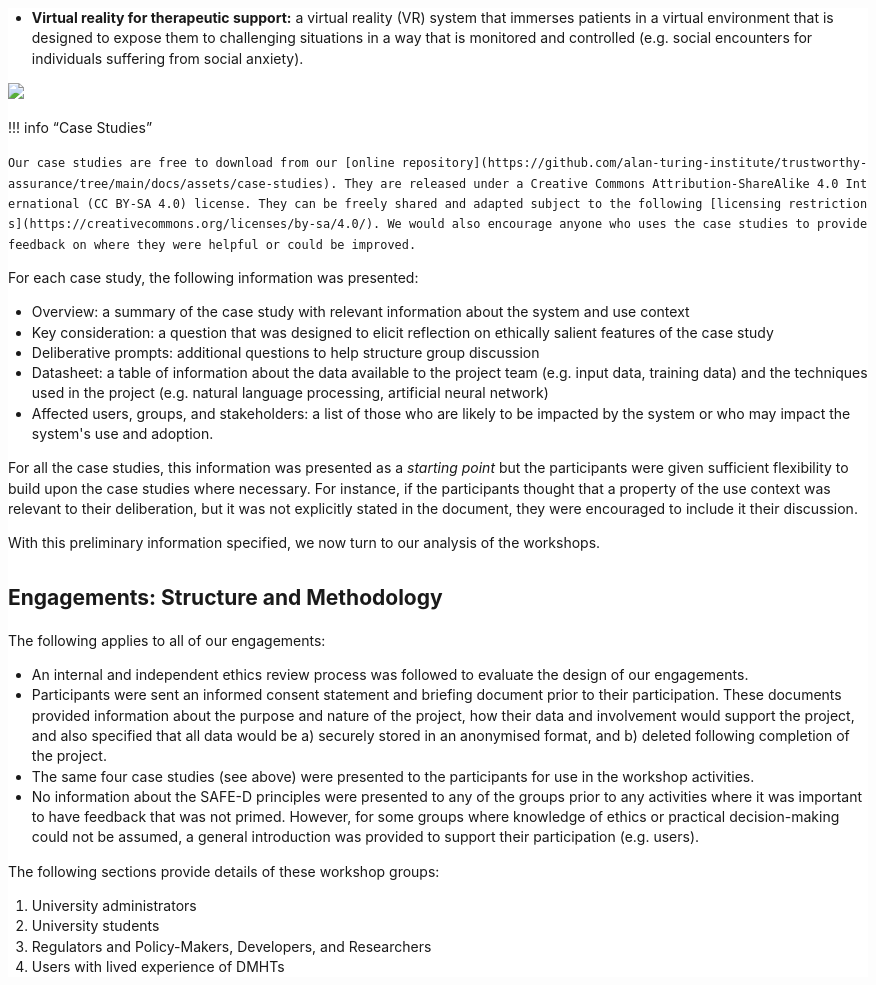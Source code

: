 - **Virtual reality for therapeutic support:** a virtual reality (VR) system that immerses patients in a virtual environment that is designed to expose them to challenging situations in a way that is monitored and controlled (e.g. social encounters for individuals suffering from social anxiety).

![](https://raw.githubusercontent.com/alan-turing-institute/ethics-and-rri-resources/main/images/illustrations/vr-therapy.png)

!!! info “Case Studies”

    Our case studies are free to download from our [online repository](https://github.com/alan-turing-institute/trustworthy-assurance/tree/main/docs/assets/case-studies). They are released under a Creative Commons Attribution-ShareAlike 4.0 International (CC BY-SA 4.0) license. They can be freely shared and adapted subject to the following [licensing restrictions](https://creativecommons.org/licenses/by-sa/4.0/). We would also encourage anyone who uses the case studies to provide feedback on where they were helpful or could be improved. 

For each case study, the following information was presented:

- Overview: a summary of the case study with relevant information about the system and use context
- Key consideration: a question that was designed to elicit reflection on ethically salient features of the case study
- Deliberative prompts: additional questions to help structure group discussion
- Datasheet: a table of information about the data available to the project team (e.g. input data, training data) and the techniques used in the project (e.g. natural language processing, artificial neural network)
- Affected users, groups, and stakeholders: a list of those who are likely to be impacted by the system or who may impact the system's use and adoption.

For all the case studies, this information was presented as a *starting point* but the participants were given sufficient flexibility to build upon the case studies where necessary.
For instance, if the participants thought that a property of the use context was relevant to their deliberation, but it was not explicitly stated in the document, they were encouraged to include it their discussion.

With this preliminary information specified, we now turn to our analysis of the workshops.

## Engagements: Structure and Methodology

The following applies to all of our engagements:

- An internal and independent ethics review process was followed to evaluate the design of our engagements.
- Participants were sent an informed consent statement and briefing document prior to their participation. These documents provided information about the purpose and nature of the project, how their data and involvement would support the project, and also specified that all data would be a) securely stored in an anonymised format, and b) deleted following completion of the project. 
- The same four case studies (see above) were presented to the participants for use in the workshop activities.
- No information about the SAFE-D principles were presented to any of the groups prior to any activities where it was important to have feedback that was not primed. However, for some groups where knowledge of ethics or practical decision-making could not be assumed, a general introduction was provided to support their participation (e.g. users).

The following sections provide details of these workshop groups:

1. University administrators
2. University students
3. Regulators and Policy-Makers, Developers, and Researchers
4. Users with lived experience of DMHTs
